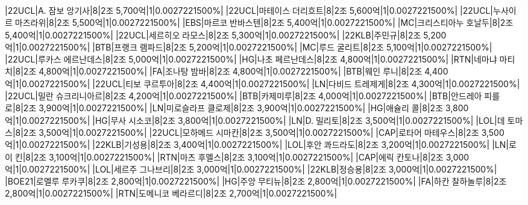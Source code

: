 |22UCL|A. 잠보 앙기사|8|2조 5,700억|1|0.0027221500%|
|22UCL|마테이스 더리흐트|8|2조 5,600억|1|0.0027221500%|
|22UCL|누사이르 마즈라위|8|2조 5,500억|1|0.0027221500%|
|EBS|마르코 반바스텐|8|2조 5,400억|1|0.0027221500%|
|MC|크리스티아누 호날두|8|2조 5,400억|1|0.0027221500%|
|22UCL|세르히오 라모스|8|2조 5,300억|1|0.0027221500%|
|22KLB|주민규|8|2조 5,200억|1|0.0027221500%|
|BTB|프랭크 램파드|8|2조 5,200억|1|0.0027221500%|
|MC|루드 굴리트|8|2조 5,100억|1|0.0027221500%|
|22UCL|루카스 에르난데스|8|2조 5,000억|1|0.0027221500%|
|HG|나초 페르난데스|8|2조 4,800억|1|0.0027221500%|
|RTN|네마냐 마티치|8|2조 4,800억|1|0.0027221500%|
|FA|조나탕 밤바|8|2조 4,800억|1|0.0027221500%|
|BTB|웨인 루니|8|2조 4,400억|1|0.0027221500%|
|22UCL|티보 쿠르투아|8|2조 4,400억|1|0.0027221500%|
|LN|다비드 트레제게|8|2조 4,300억|1|0.0027221500%|
|22UCL|밀란 슈크리니아르|8|2조 4,200억|1|0.0027221500%|
|BTB|카제미루|8|2조 4,000억|1|0.0027221500%|
|BTB|안드레아 피를로|8|2조 3,900억|1|0.0027221500%|
|LN|미로슬라프 클로제|8|2조 3,900억|1|0.0027221500%|
|HG|애슐리 콜|8|2조 3,800억|1|0.0027221500%|
|HG|무사 시소코|8|2조 3,800억|1|0.0027221500%|
|LN|D. 밀리토|8|2조 3,500억|1|0.0027221500%|
|LOL|데 토마스|8|2조 3,500억|1|0.0027221500%|
|22UCL|모하메드 시마칸|8|2조 3,500억|1|0.0027221500%|
|CAP|로타어 마테우스|8|2조 3,500억|1|0.0027221500%|
|22KLB|기성용|8|2조 3,400억|1|0.0027221500%|
|LOL|후안 콰드라도|8|2조 3,200억|1|0.0027221500%|
|LN|로이 킨|8|2조 3,100억|1|0.0027221500%|
|RTN|마츠 후멜스|8|2조 3,100억|1|0.0027221500%|
|CAP|에릭 칸토나|8|2조 3,000억|1|0.0027221500%|
|LOL|세르주 그나브리|8|2조 3,000억|1|0.0027221500%|
|22KLB|정승용|8|2조 3,000억|1|0.0027221500%|
|BOE21|로멜루 루카쿠|8|2조 2,800억|1|0.0027221500%|
|HG|주앙 무티뉴|8|2조 2,800억|1|0.0027221500%|
|FA|하칸 찰하놀루|8|2조 2,800억|1|0.0027221500%|
|RTN|도메니코 베라르디|8|2조 2,700억|1|0.0027221500%|